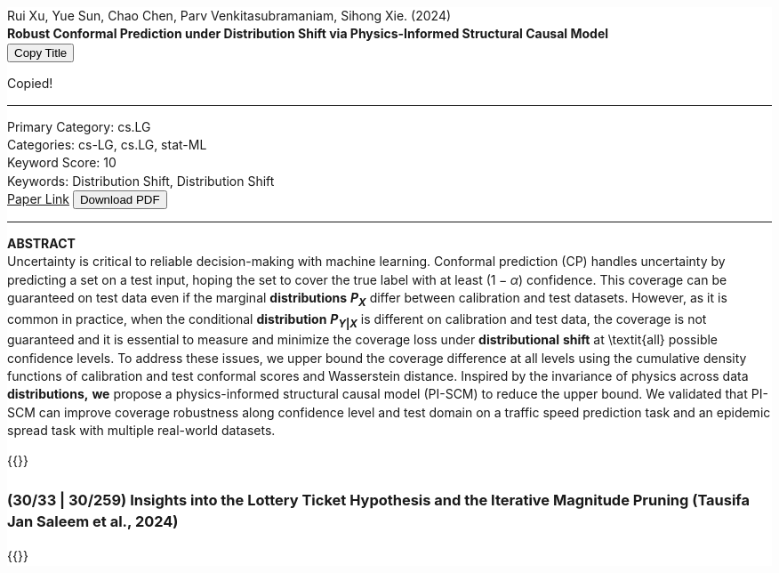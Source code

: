 Rui Xu, Yue Sun, Chao Chen, Parv Venkitasubramaniam, Sihong Xie. (2024)  
**Robust Conformal Prediction under Distribution Shift via Physics-Informed Structural Causal Model**
<br/>
<button class="copy-to-clipboard" title="Robust Conformal Prediction under Distribution Shift via Physics-Informed Structural Causal Model" index=29>
  <span class="copy-to-clipboard-item">Copy Title<span>
</button>
<div class="toast toast-copied toast-index-29 align-items-center text-bg-secondary border-0 position-absolute top-0 end-0" role="alert" aria-live="assertive" aria-atomic="true">
  <div class="d-flex">
    <div class="toast-body">
      Copied!
    </div>
  </div>
</div>

---
Primary Category: cs.LG  
Categories: cs-LG, cs.LG, stat-ML  
Keyword Score: 10  
Keywords: Distribution Shift, Distribution Shift  
<a type="button" class="btn btn-outline-primary" href="http://arxiv.org/abs/2403.15025v1" target="_blank" >Paper Link</a>
<button type="button" class="btn btn-outline-primary download-pdf" url="https://arxiv.org/pdf/2403.15025v1.pdf" filename="2403.15025v1.pdf">Download PDF</button>

---


**ABSTRACT**  
Uncertainty is critical to reliable decision-making with machine learning. Conformal prediction (CP) handles uncertainty by predicting a set on a test input, hoping the set to cover the true label with at least $(1-\alpha)$ confidence. This coverage can be guaranteed on test data even if the marginal <b>distributions</b> <b>$P_X$</b> differ between calibration and test datasets. However, as it is common in practice, when the conditional <b>distribution</b> <b>$P_{Y|X}$</b> is different on calibration and test data, the coverage is not guaranteed and it is essential to measure and minimize the coverage loss under <b>distributional</b> <b>shift</b> at \textit{all} possible confidence levels. To address these issues, we upper bound the coverage difference at all levels using the cumulative density functions of calibration and test conformal scores and Wasserstein distance. Inspired by the invariance of physics across data <b>distributions,</b> <b>we</b> propose a physics-informed structural causal model (PI-SCM) to reduce the upper bound. We validated that PI-SCM can improve coverage robustness along confidence level and test domain on a traffic speed prediction task and an epidemic spread task with multiple real-world datasets.

{{</citation>}}


### (30/33 | 30/259) Insights into the Lottery Ticket Hypothesis and the Iterative Magnitude Pruning (Tausifa Jan Saleem et al., 2024)

{{<citation>}}
